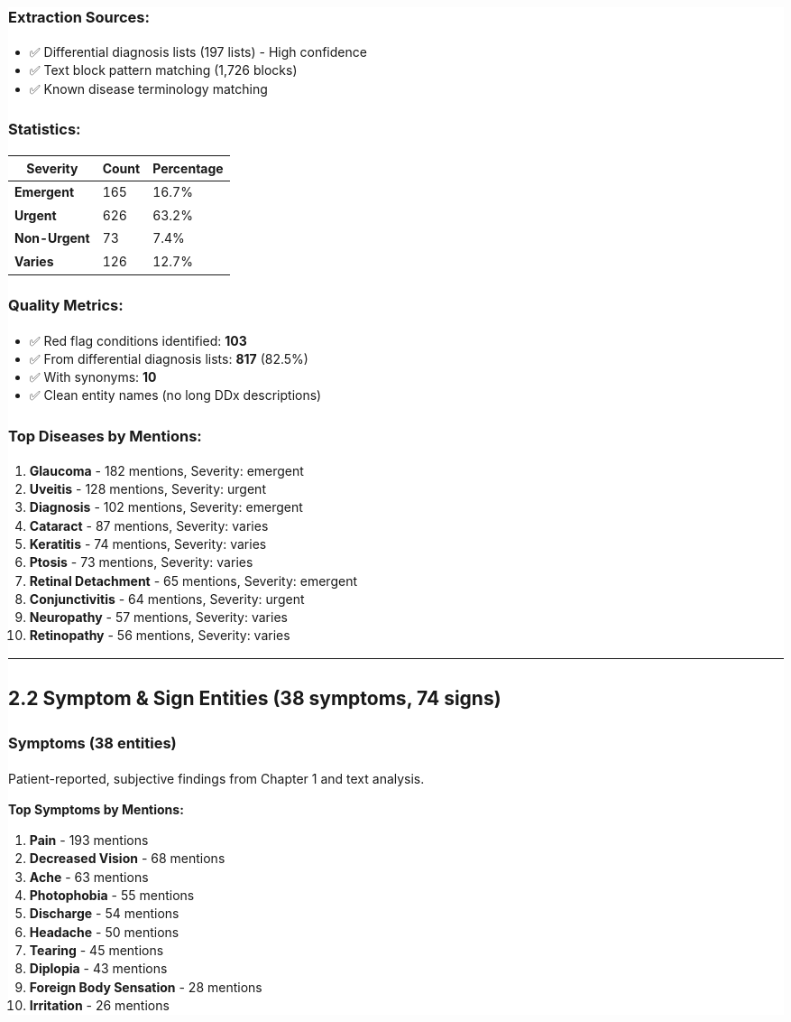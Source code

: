 ### Extraction Sources:
- ✅ Differential diagnosis lists (197 lists) - High confidence
- ✅ Text block pattern matching (1,726 blocks)
- ✅ Known disease terminology matching

### Statistics:

| Severity | Count | Percentage |
|----------|-------|------------|
| **Emergent** | 165 | 16.7% |
| **Urgent** | 626 | 63.2% |
| **Non-Urgent** | 73 | 7.4% |
| **Varies** | 126 | 12.7% |

### Quality Metrics:
- ✅ Red flag conditions identified: **103**
- ✅ From differential diagnosis lists: **817** (82.5%)
- ✅ With synonyms: **10**
- ✅ Clean entity names (no long DDx descriptions)

### Top Diseases by Mentions:
1. **Glaucoma** - 182 mentions, Severity: emergent
2. **Uveitis** - 128 mentions, Severity: urgent
3. **Diagnosis** - 102 mentions, Severity: emergent
4. **Cataract** - 87 mentions, Severity: varies
5. **Keratitis** - 74 mentions, Severity: varies
6. **Ptosis** - 73 mentions, Severity: varies
7. **Retinal Detachment** - 65 mentions, Severity: emergent
8. **Conjunctivitis** - 64 mentions, Severity: urgent
9. **Neuropathy** - 57 mentions, Severity: varies
10. **Retinopathy** - 56 mentions, Severity: varies

---

## 2.2 Symptom & Sign Entities (38 symptoms, 74 signs)

### Symptoms (38 entities)
Patient-reported, subjective findings from Chapter 1 and text analysis.

**Top Symptoms by Mentions:**
1. **Pain** - 193 mentions
2. **Decreased Vision** - 68 mentions
3. **Ache** - 63 mentions
4. **Photophobia** - 55 mentions
5. **Discharge** - 54 mentions
6. **Headache** - 50 mentions
7. **Tearing** - 45 mentions
8. **Diplopia** - 43 mentions
9. **Foreign Body Sensation** - 28 mentions
10. **Irritation** - 26 mentions

